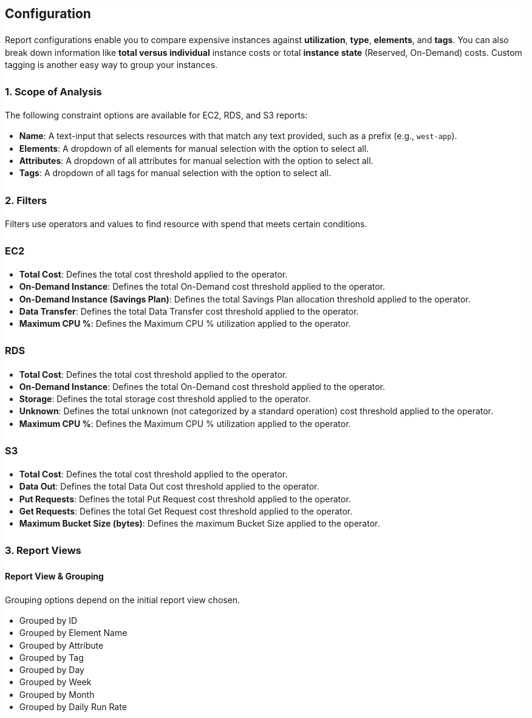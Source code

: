 ## Configuration

Report configurations enable you to compare expensive instances against **utilization**, **type**, **elements**, and **tags**. You can also break down information like **total versus individual** instance costs or total **instance state** (Reserved, On-Demand) costs. Custom tagging is another easy way to group your instances.

### 1. Scope of Analysis

The following constraint options are available for EC2, RDS, and S3 reports:

- **Name**: A text-input that selects resources with that match any text provided, such as a prefix (e.g., `west-app`).
- **Elements**: A dropdown of all elements for manual selection with the option to select all.
- **Attributes**: A dropdown of all attributes for manual selection with the option to select all.
- **Tags**: A dropdown of all tags for manual selection with the option to select all.


### 2. Filters

Filters use operators and values to find resource with spend that meets certain conditions.

### EC2

- **Total Cost**: Defines the total cost threshold applied to the operator.
- **On-Demand Instance**: Defines the total On-Demand cost threshold applied to the operator.
- **On-Demand Instance (Savings Plan)**: Defines the total Savings Plan allocation threshold applied to the operator.
- **Data Transfer**: Defines the total Data Transfer cost threshold applied to the operator.
- **Maximum CPU %**: Defines the Maximum CPU % utilization applied to the operator.

### RDS

- **Total Cost**: Defines the total cost threshold applied to the operator.
- **On-Demand Instance**: Defines the total On-Demand cost threshold applied to the operator.
- **Storage**: Defines the total storage cost threshold applied to the operator.
- **Unknown**: Defines the total unknown (not categorized by a standard operation) cost threshold applied to the operator.
- **Maximum CPU %**: Defines the Maximum CPU % utilization applied to the operator.

### S3

- **Total Cost**: Defines the total cost threshold applied to the operator.
- **Data Out**: Defines the total Data Out cost threshold applied to the operator.
- **Put Requests**: Defines the total Put Request cost threshold applied to the operator.
- **Get Requests**:  Defines the total Get Request cost threshold applied to the operator.
- **Maximum Bucket Size (bytes)**: Defines the maximum Bucket Size applied to the operator.

### 3. Report Views

#### Report View & Grouping

Grouping options depend on the initial report view chosen.
  - Grouped by ID
  - Grouped by Element Name
  - Grouped by Attribute
  - Grouped by Tag
  - Grouped by Day
  - Grouped by Week
  - Grouped by Month
  - Grouped by Daily Run Rate
